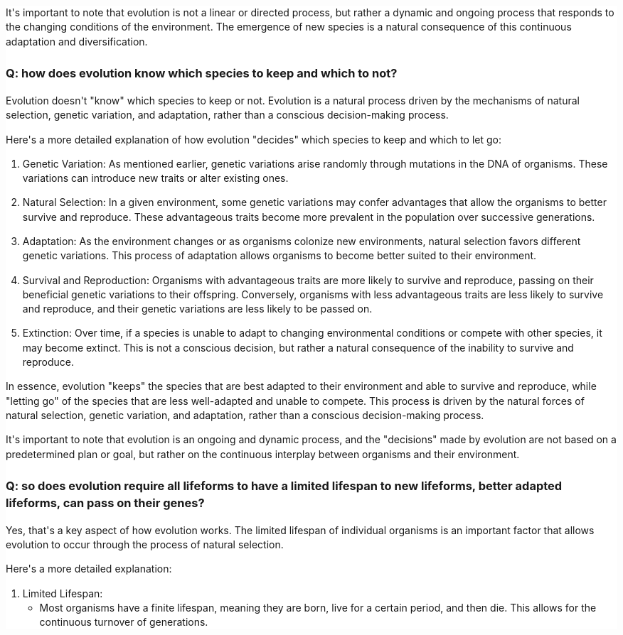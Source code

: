 It's important to note that evolution is not a linear or directed process, but rather a dynamic and ongoing process that responds to the changing conditions of the environment. The emergence of new species is a natural consequence of this continuous adaptation and diversification.

### Q: how does evolution know which species to keep and which to not?

Evolution doesn't "know" which species to keep or not. Evolution is a natural process driven by the mechanisms of natural selection, genetic variation, and adaptation, rather than a conscious decision-making process.

Here's a more detailed explanation of how evolution "decides" which species to keep and which to let go:

1. Genetic Variation: As mentioned earlier, genetic variations arise randomly through mutations in the DNA of organisms. These variations can introduce new traits or alter existing ones.

2. Natural Selection: In a given environment, some genetic variations may confer advantages that allow the organisms to better survive and reproduce. These advantageous traits become more prevalent in the population over successive generations.

3. Adaptation: As the environment changes or as organisms colonize new environments, natural selection favors different genetic variations. This process of adaptation allows organisms to become better suited to their environment.

4. Survival and Reproduction: Organisms with advantageous traits are more likely to survive and reproduce, passing on their beneficial genetic variations to their offspring. Conversely, organisms with less advantageous traits are less likely to survive and reproduce, and their genetic variations are less likely to be passed on.

5. Extinction: Over time, if a species is unable to adapt to changing environmental conditions or compete with other species, it may become extinct. This is not a conscious decision, but rather a natural consequence of the inability to survive and reproduce.

In essence, evolution "keeps" the species that are best adapted to their environment and able to survive and reproduce, while "letting go" of the species that are less well-adapted and unable to compete. This process is driven by the natural forces of natural selection, genetic variation, and adaptation, rather than a conscious decision-making process.

It's important to note that evolution is an ongoing and dynamic process, and the "decisions" made by evolution are not based on a predetermined plan or goal, but rather on the continuous interplay between organisms and their environment.

### Q: so does evolution require all lifeforms to have a limited lifespan to new lifeforms, better adapted lifeforms, can pass on their genes?

Yes, that's a key aspect of how evolution works. The limited lifespan of individual organisms is an important factor that allows evolution to occur through the process of natural selection.

Here's a more detailed explanation:

1. Limited Lifespan:
   - Most organisms have a finite lifespan, meaning they are born, live for a certain period, and then die. This allows for the continuous turnover of generations.
